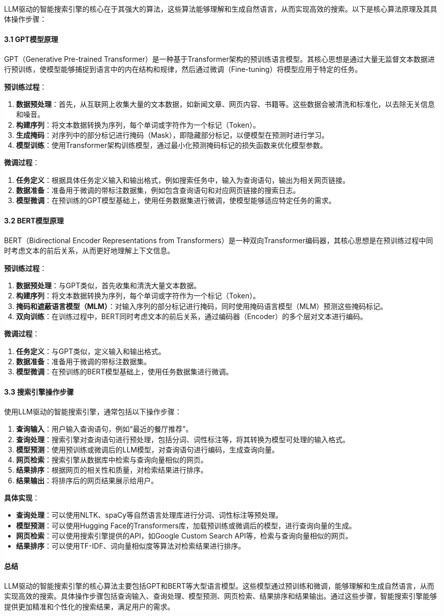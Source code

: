 LLM驱动的智能搜索引擎的核心在于其强大的算法，这些算法能够理解和生成自然语言，从而实现高效的搜索。以下是核心算法原理及其具体操作步骤：

#### 3.1 GPT模型原理

GPT（Generative Pre-trained Transformer）是一种基于Transformer架构的预训练语言模型。其核心思想是通过大量无监督文本数据进行预训练，使模型能够捕捉到语言中的内在结构和规律，然后通过微调（Fine-tuning）将模型应用于特定的任务。

**预训练过程**：
1. **数据预处理**：首先，从互联网上收集大量的文本数据，如新闻文章、网页内容、书籍等。这些数据会被清洗和标准化，以去除无关信息和噪音。
2. **构建序列**：将文本数据转换为序列，每个单词或字符作为一个标记（Token）。
3. **生成掩码**：对序列中的部分标记进行掩码（Mask），即隐藏部分标记，以便模型在预测时进行学习。
4. **模型训练**：使用Transformer架构训练模型，通过最小化预测掩码标记的损失函数来优化模型参数。

**微调过程**：
1. **任务定义**：根据具体任务定义输入和输出格式，例如搜索任务中，输入为查询语句，输出为相关网页链接。
2. **数据准备**：准备用于微调的带标注数据集，例如包含查询语句和对应网页链接的搜索日志。
3. **模型微调**：在预训练的GPT模型基础上，使用任务数据集进行微调，使模型能够适应特定任务的需求。

#### 3.2 BERT模型原理

BERT（Bidirectional Encoder Representations from Transformers）是一种双向Transformer编码器，其核心思想是在预训练过程中同时考虑文本的前后关系，从而更好地理解上下文信息。

**预训练过程**：
1. **数据预处理**：与GPT类似，首先收集和清洗大量文本数据。
2. **构建序列**：将文本数据转换为序列，每个单词或字符作为一个标记（Token）。
3. **掩码和遮蔽语言模型（MLM）**：对输入序列的部分标记进行掩码，同时使用掩码语言模型（MLM）预测这些掩码标记。
4. **双向训练**：在训练过程中，BERT同时考虑文本的前后关系，通过编码器（Encoder）的多个层对文本进行编码。

**微调过程**：
1. **任务定义**：与GPT类似，定义输入和输出格式。
2. **数据准备**：准备用于微调的带标注数据集。
3. **模型微调**：在预训练的BERT模型基础上，使用任务数据集进行微调。

#### 3.3 搜索引擎操作步骤

使用LLM驱动的智能搜索引擎，通常包括以下操作步骤：

1. **查询输入**：用户输入查询语句，例如“最近的餐厅推荐”。
2. **查询处理**：搜索引擎对查询语句进行预处理，包括分词、词性标注等，将其转换为模型可处理的输入格式。
3. **模型预测**：使用预训练或微调后的LLM模型，对查询语句进行编码，生成查询向量。
4. **网页检索**：搜索引擎从数据库中检索与查询向量相似的网页。
5. **结果排序**：根据网页的相关性和质量，对检索结果进行排序。
6. **结果输出**：将排序后的网页结果展示给用户。

**具体实现**：

- **查询处理**：可以使用NLTK、spaCy等自然语言处理库进行分词、词性标注等预处理。
- **模型预测**：可以使用Hugging Face的Transformers库，加载预训练或微调后的模型，进行查询向量的生成。
- **网页检索**：可以使用搜索引擎提供的API，如Google Custom Search API等，检索与查询向量相似的网页。
- **结果排序**：可以使用TF-IDF、词向量相似度等算法对检索结果进行排序。

#### 总结

LLM驱动的智能搜索引擎的核心算法主要包括GPT和BERT等大型语言模型。这些模型通过预训练和微调，能够理解和生成自然语言，从而实现高效的搜索。具体操作步骤包括查询输入、查询处理、模型预测、网页检索、结果排序和结果输出。通过这些步骤，智能搜索引擎能够提供更加精准和个性化的搜索结果，满足用户的需求。
